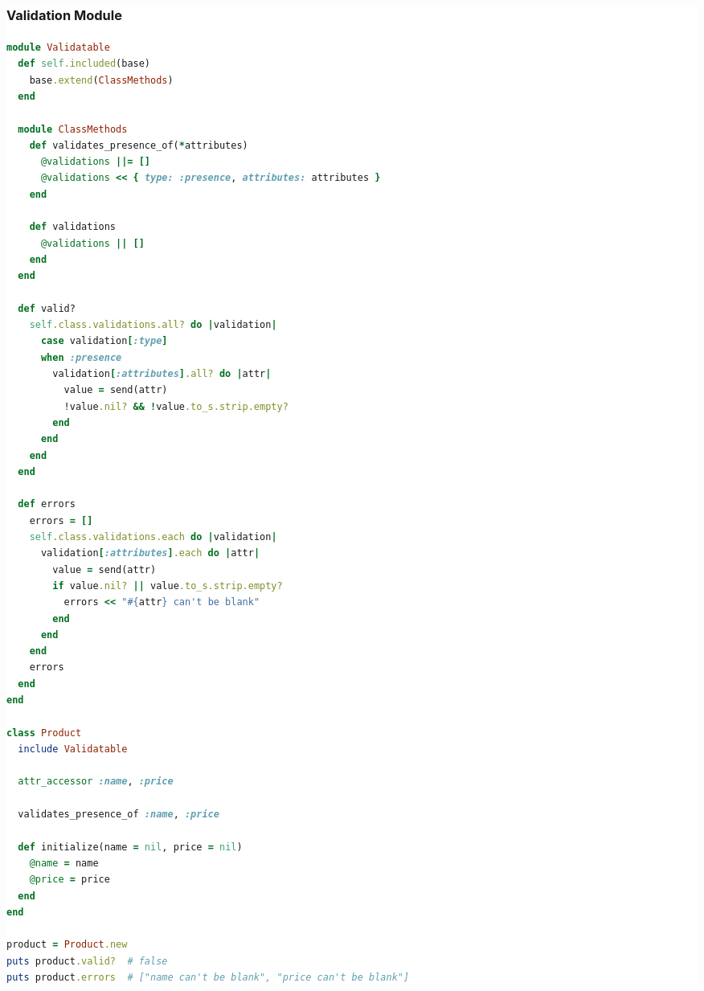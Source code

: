 
### Validation Module

```ruby
module Validatable
  def self.included(base)
    base.extend(ClassMethods)
  end
  
  module ClassMethods
    def validates_presence_of(*attributes)
      @validations ||= []
      @validations << { type: :presence, attributes: attributes }
    end
    
    def validations
      @validations || []
    end
  end
  
  def valid?
    self.class.validations.all? do |validation|
      case validation[:type]
      when :presence
        validation[:attributes].all? do |attr|
          value = send(attr)
          !value.nil? && !value.to_s.strip.empty?
        end
      end
    end
  end
  
  def errors
    errors = []
    self.class.validations.each do |validation|
      validation[:attributes].each do |attr|
        value = send(attr)
        if value.nil? || value.to_s.strip.empty?
          errors << "#{attr} can't be blank"
        end
      end
    end
    errors
  end
end

class Product
  include Validatable
  
  attr_accessor :name, :price
  
  validates_presence_of :name, :price
  
  def initialize(name = nil, price = nil)
    @name = name
    @price = price
  end
end

product = Product.new
puts product.valid?  # false
puts product.errors  # ["name can't be blank", "price can't be blank"]
```
